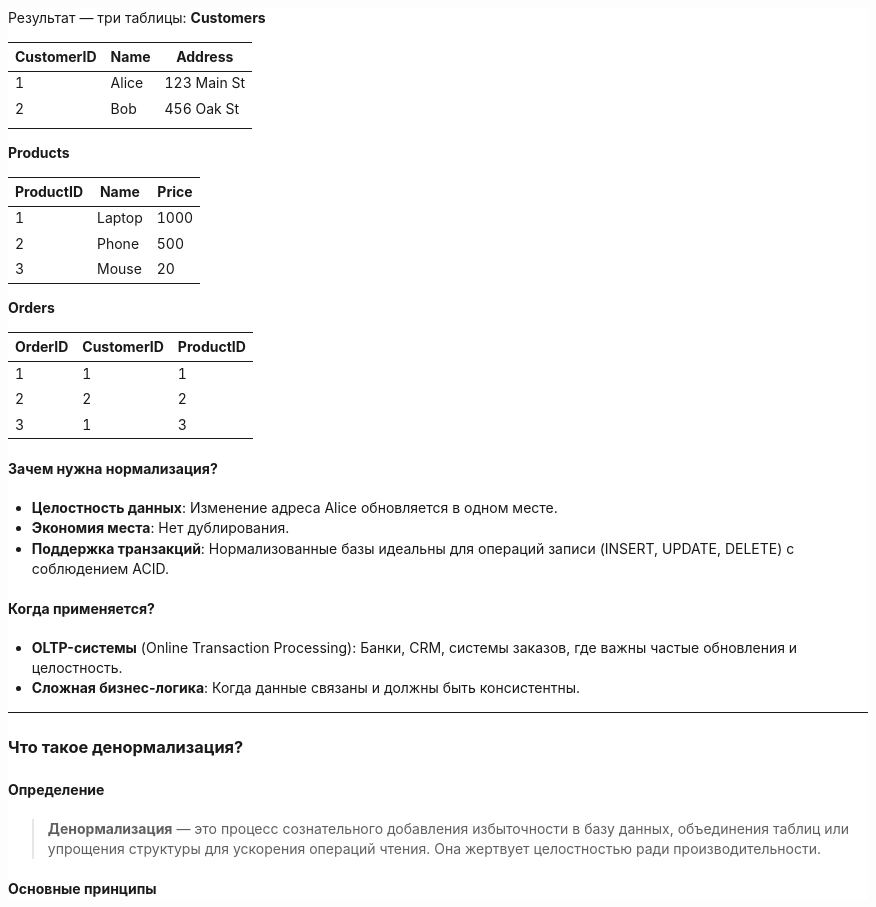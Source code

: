 Результат — три таблицы:
**Customers**

| CustomerID | Name  | Address     |
| ---------- | ----- | ----------- |
| 1          | Alice | 123 Main St |
| 2          | Bob   | 456 Oak St  |
|            |       |             |

**Products**

|ProductID|Name|Price|
|---|---|---|
|1|Laptop|1000|
|2|Phone|500|
|3|Mouse|20|

**Orders**

|OrderID|CustomerID|ProductID|
|---|---|---|
|1|1|1|
|2|2|2|
|3|1|3|

#### Зачем нужна нормализация?

- **Целостность данных**: Изменение адреса Alice обновляется в одном месте.
- **Экономия места**: Нет дублирования.
- **Поддержка транзакций**: Нормализованные базы идеальны для операций записи (INSERT, UPDATE, DELETE) с соблюдением ACID.

#### Когда применяется?

- **OLTP-системы** (Online Transaction Processing): Банки, CRM, системы заказов, где важны частые обновления и целостность.
- **Сложная бизнес-логика**: Когда данные связаны и должны быть консистентны.
  
---
### Что такое денормализация?

#### Определение

> **Денормализация** — это процесс сознательного добавления избыточности в базу данных, объединения таблиц или упрощения структуры для ускорения операций чтения. Она жертвует целостностью ради производительности.

#### Основные принципы
